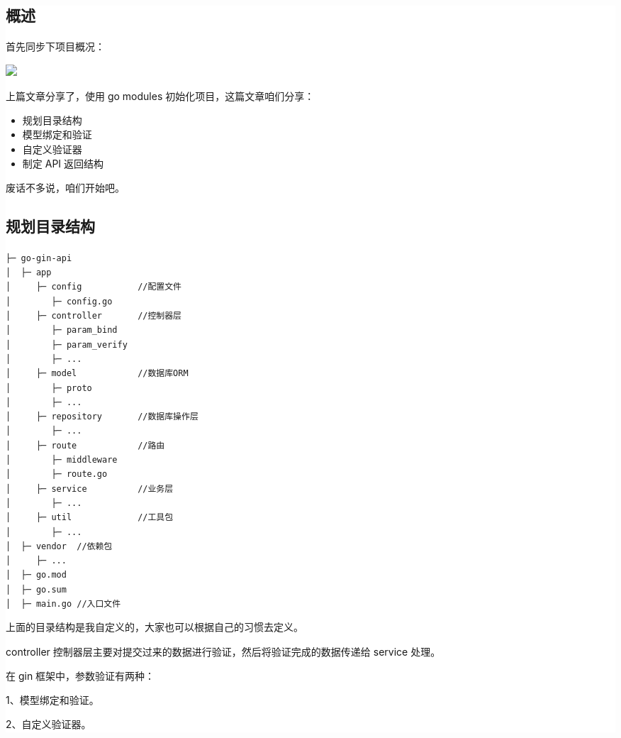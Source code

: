 ## 概述

首先同步下项目概况：

![](../03-go-gin-api%20%5B文档%5D/images/2_api_1.png)

上篇文章分享了，使用 go modules 初始化项目，这篇文章咱们分享：

- 规划目录结构
- 模型绑定和验证
- 自定义验证器
- 制定 API 返回结构

废话不多说，咱们开始吧。

## 规划目录结构

```
├─ go-gin-api
│  ├─ app
│     ├─ config           //配置文件
│        ├─ config.go
│     ├─ controller       //控制器层
│        ├─ param_bind
│        ├─ param_verify
│        ├─ ...
│     ├─ model            //数据库ORM
│        ├─ proto
│        ├─ ...
│     ├─ repository       //数据库操作层
│        ├─ ...
│     ├─ route            //路由
│        ├─ middleware
│        ├─ route.go
│     ├─ service          //业务层
│        ├─ ...
│     ├─ util             //工具包
│        ├─ ...
│  ├─ vendor  //依赖包
│     ├─ ...
│  ├─ go.mod
│  ├─ go.sum
│  ├─ main.go //入口文件
```

上面的目录结构是我自定义的，大家也可以根据自己的习惯去定义。

controller 控制器层主要对提交过来的数据进行验证，然后将验证完成的数据传递给 service 处理。

在 gin 框架中，参数验证有两种：

1、模型绑定和验证。

2、自定义验证器。
